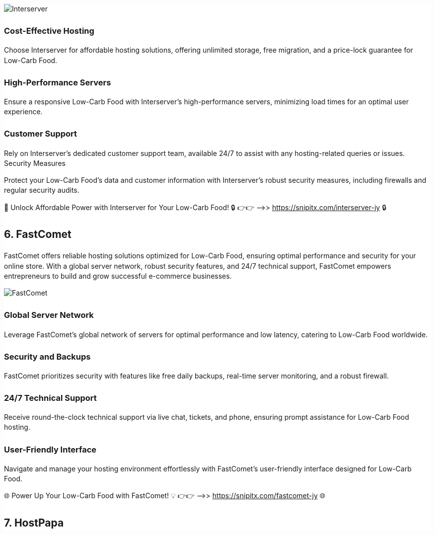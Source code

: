 ![Interserver](https://i.imgur.com/OM5dOEW.jpeg "Interserver Hosting")

### Cost-Effective Hosting
Choose Interserver for affordable hosting solutions, offering unlimited storage, free migration, and a price-lock guarantee for Low-Carb Food.

### High-Performance Servers
Ensure a responsive Low-Carb Food with Interserver’s high-performance servers, minimizing load times for an optimal user experience.

### Customer Support
Rely on Interserver’s dedicated customer support team, available 24/7 to assist with any hosting-related queries or issues.
Security Measures

Protect your Low-Carb Food’s data and customer information with Interserver’s robust security measures, including firewalls and regular security audits.

💸 Unlock Affordable Power with Interserver for Your Low-Carb Food! 🔒
👉👉 -->> https://snipitx.com/interserver-jy 🔒

## 6. FastComet

FastComet offers reliable hosting solutions optimized for Low-Carb Food, ensuring optimal performance and security for your online store. With a global server network, robust security features, and 24/7 technical support, FastComet empowers entrepreneurs to build and grow successful e-commerce businesses.

![FastComet](https://i.imgur.com/7qgXuWp.png "FastComet Hosting")

### Global Server Network
Leverage FastComet’s global network of servers for optimal performance and low latency, catering to Low-Carb Food worldwide.

### Security and Backups
FastComet prioritizes security with features like free daily backups, real-time server monitoring, and a robust firewall.

### 24/7 Technical Support
Receive round-the-clock technical support via live chat, tickets, and phone, ensuring prompt assistance for Low-Carb Food hosting.

### User-Friendly Interface
Navigate and manage your hosting environment effortlessly with FastComet’s user-friendly interface designed for Low-Carb Food.

🌐 Power Up Your Low-Carb Food with FastComet! 💡
👉👉 -->> https://snipitx.com/fastcomet-jy 🌐

## 7. HostPapa
